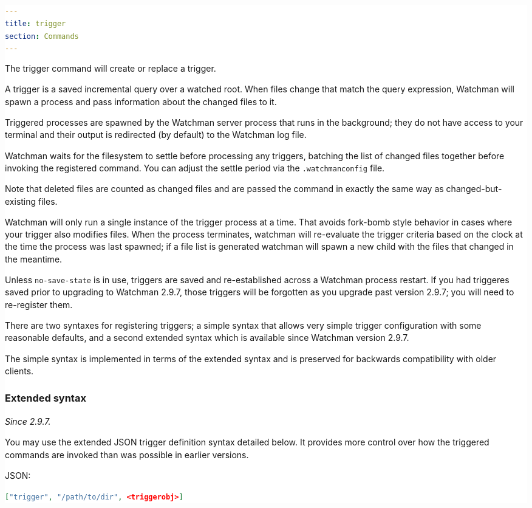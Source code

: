 ```yaml
---
title: trigger
section: Commands
---
```


The trigger command will create or replace a trigger.

A trigger is a saved incremental query over a watched root. When files change
that match the query expression, Watchman will spawn a process and pass
information about the changed files to it.

Triggered processes are spawned by the Watchman server process that runs in the
background; they do not have access to your terminal and their output is
redirected (by default) to the Watchman log file.

Watchman waits for the filesystem to settle before processing any triggers,
batching the list of changed files together before invoking the registered
command. You can adjust the settle period via the `.watchmanconfig` file.

Note that deleted files are counted as changed files and are passed the command
in exactly the same way as changed-but-existing files.

Watchman will only run a single instance of the trigger process at a time. That
avoids fork-bomb style behavior in cases where your trigger also modifies files.
When the process terminates, watchman will re-evaluate the trigger criteria
based on the clock at the time the process was last spawned; if a file list is
generated watchman will spawn a new child with the files that changed in the
meantime.

Unless `no-save-state` is in use, triggers are saved and re-established across a
Watchman process restart. If you had triggeres saved prior to upgrading to
Watchman 2.9.7, those triggers will be forgotten as you upgrade past version
2.9.7; you will need to re-register them.

There are two syntaxes for registering triggers; a simple syntax that allows
very simple trigger configuration with some reasonable defaults, and a second
extended syntax which is available since Watchman version 2.9.7.

The simple syntax is implemented in terms of the extended syntax and is
preserved for backwards compatibility with older clients.

### Extended syntax

_Since 2.9.7._

You may use the extended JSON trigger definition syntax detailed below. It
provides more control over how the triggered commands are invoked than was
possible in earlier versions.

JSON:

```json
["trigger", "/path/to/dir", <triggerobj>]
```
